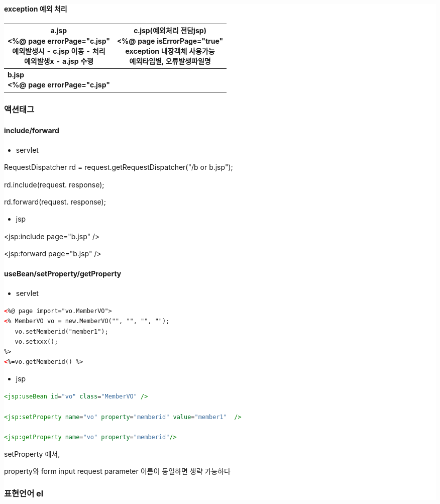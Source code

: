 

#### exception 예외 처리

| a.jsp<br /><%@ page errorPage="c.jsp"<br />예외발생시 - c.jsp 이동 - 처리<br />예외발생x - a.jsp 수행 | c.jsp(예외처리 전담jsp)<br /><%@ page isErrorPage="true"<br />exception 내장객체 사용가능<br />예외타입별, 오류발생파일명 |
| ------------------------------------------------------------ | ------------------------------------------------------------ |
| **b.jsp<br /><%@ page errorPage="c.jsp"**                    |                                                              |



### 액션태그

#### include/forward

+ servlet

RequestDispatcher rd = request.getRequestDispatcher("/b or b.jsp");

rd.include(request. response);

rd.forward(request. response);

+ jsp

<jsp:include page="b.jsp" />

<jsp:forward page="b.jsp" />



#### useBean/setProperty/getProperty

+ servlet

```html
<%@ page import="vo.MemberVO">
<% MemberVO vo = new.MemberVO("", "", "", "");
   vo.setMemberid("member1");
   vo.setxxx();
%>
<%=vo.getMemberid() %>
```

+ jsp

```jsp
<jsp:useBean id="vo" class="MemberVO" />

<jsp:setProperty name="vo" property="memberid" value="member1"  />

<jsp:getProperty name="vo" property="memberid"/>
```

setProperty 에서, 

property와 form input request parameter 이름이 동일하면 생략 가능하다 



### 표현언어 el
